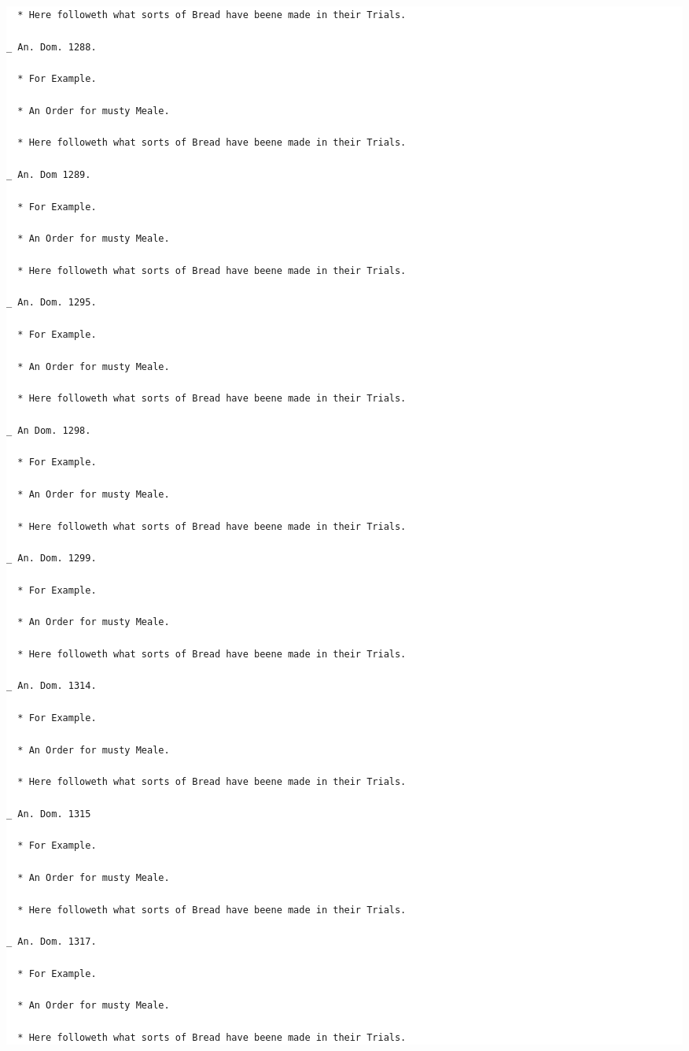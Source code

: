       * Here followeth what sorts of Bread have beene made in their Trials.

    _ An. Dom. 1288.

      * For Example.

      * An Order for musty Meale.

      * Here followeth what sorts of Bread have beene made in their Trials.

    _ An. Dom 1289.

      * For Example.

      * An Order for musty Meale.

      * Here followeth what sorts of Bread have beene made in their Trials.

    _ An. Dom. 1295.

      * For Example.

      * An Order for musty Meale.

      * Here followeth what sorts of Bread have beene made in their Trials.

    _ An Dom. 1298.

      * For Example.

      * An Order for musty Meale.

      * Here followeth what sorts of Bread have beene made in their Trials.

    _ An. Dom. 1299.

      * For Example.

      * An Order for musty Meale.

      * Here followeth what sorts of Bread have beene made in their Trials.

    _ An. Dom. 1314.

      * For Example.

      * An Order for musty Meale.

      * Here followeth what sorts of Bread have beene made in their Trials.

    _ An. Dom. 1315

      * For Example.

      * An Order for musty Meale.

      * Here followeth what sorts of Bread have beene made in their Trials.

    _ An. Dom. 1317.

      * For Example.

      * An Order for musty Meale.

      * Here followeth what sorts of Bread have beene made in their Trials.
